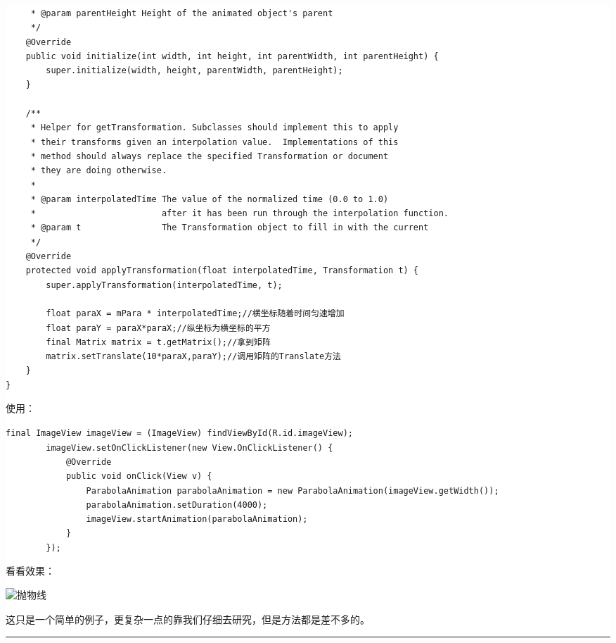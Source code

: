 ```
     * @param parentHeight Height of the animated object's parent
     */
    @Override
    public void initialize(int width, int height, int parentWidth, int parentHeight) {
        super.initialize(width, height, parentWidth, parentHeight);
    }

    /**
     * Helper for getTransformation. Subclasses should implement this to apply
     * their transforms given an interpolation value.  Implementations of this
     * method should always replace the specified Transformation or document
     * they are doing otherwise.
     *
     * @param interpolatedTime The value of the normalized time (0.0 to 1.0)
     *                         after it has been run through the interpolation function.
     * @param t                The Transformation object to fill in with the current
     */
    @Override
    protected void applyTransformation(float interpolatedTime, Transformation t) {
        super.applyTransformation(interpolatedTime, t);

        float paraX = mPara * interpolatedTime;//横坐标随着时间匀速增加
        float paraY = paraX*paraX;//纵坐标为横坐标的平方
        final Matrix matrix = t.getMatrix();//拿到矩阵
        matrix.setTranslate(10*paraX,paraY);//调用矩阵的Translate方法
    }
}
```
使用：

```
final ImageView imageView = (ImageView) findViewById(R.id.imageView);
        imageView.setOnClickListener(new View.OnClickListener() {
            @Override
            public void onClick(View v) {
                ParabolaAnimation parabolaAnimation = new ParabolaAnimation(imageView.getWidth());
                parabolaAnimation.setDuration(4000);
                imageView.startAnimation(parabolaAnimation);
            }
        });
```
看看效果：

![抛物线](http://img.blog.csdn.net/20160920154507307)

这只是一个简单的例子，更复杂一点的靠我们仔细去研究，但是方法都是差不多的。
<hr>
